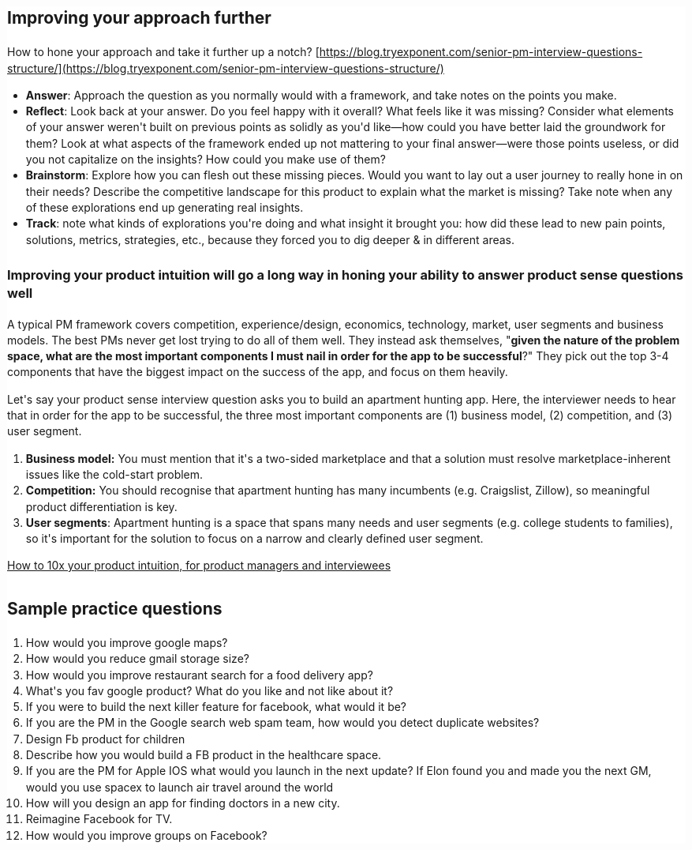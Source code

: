 ## Improving your approach further

How to hone your approach and take it further up a notch? [https://blog.tryexponent.com/senior-pm-interview-questions-structure/](https://blog.tryexponent.com/senior-pm-interview-questions-structure/)

- **Answer**: Approach the question as you normally would with a framework, and take notes on the points you make.
- **Reflect**: Look back at your answer. Do you feel happy with it overall? What feels like it was missing? Consider what elements of your answer weren't built on previous points as solidly as you'd like—how could you have better laid the groundwork for them? Look at what aspects of the framework ended up not mattering to your final answer—were those points useless, or did you not capitalize on the insights? How could you make use of them?
- **Brainstorm**: Explore how you can flesh out these missing pieces. Would you want to lay out a user journey to really hone in on their needs? Describe the competitive landscape for this product to explain what the market is missing? Take note when any of these explorations end up generating real insights.
- **Track**: note what kinds of explorations you're doing and what insight it brought you: how did these lead to new pain points, solutions, metrics, strategies, etc., because they forced you to dig deeper & in different areas.

### Improving your product intuition will go a long way in honing your ability to answer product sense questions well

A typical PM framework covers competition, experience/design, economics, technology, market, user segments and business models. The best PMs never get lost trying to do all of them well. They instead ask themselves, "**given the nature of the problem space, what are the most important components I must nail in order for the app to be successful**?" They pick out the top 3-4 components that have the biggest impact on the success of the app, and focus on them heavily.

Let's say your product sense interview question asks you to build an apartment hunting app. Here, the interviewer needs to hear that in order for the app to be successful, the three most important components are (1) business model, (2) competition, and (3) user segment.

1. **Business model:** You must mention that it's a two-sided marketplace and that a solution must resolve marketplace-inherent issues like the cold-start problem.
2. **Competition:** You should recognise that apartment hunting has many incumbents (e.g. Craigslist, Zillow), so meaningful product differentiation is key.
3. **User segments**: Apartment hunting is a space that spans many needs and user segments (e.g. college students to families), so it's important for the solution to focus on a narrow and clearly defined user segment.

[How to 10x your product intuition, for product managers and interviewees](https://productmanagers.substack.com/p/how-to-10x-your-product-intuition)

## Sample **practice questions**

1. How would you improve google maps?
2. How would you reduce gmail storage size?
3. How would you improve restaurant search for a food delivery app?
4. What's you fav google product? What do you like and not like about it?
5. If you were to build the next killer feature for facebook, what would it be?
6. If you are the PM in the Google search web spam team, how would you detect duplicate websites?
7. Design Fb product for children
8. Describe how you would build a FB product in the healthcare space.
9. If you are the PM for Apple IOS what would you launch in the next update? If Elon found you and made you the next GM, would you use spacex to launch air travel around the world
10. How will you design an app for finding doctors in a new city.
11. Reimagine Facebook for TV.
12. How would you improve groups on Facebook?
